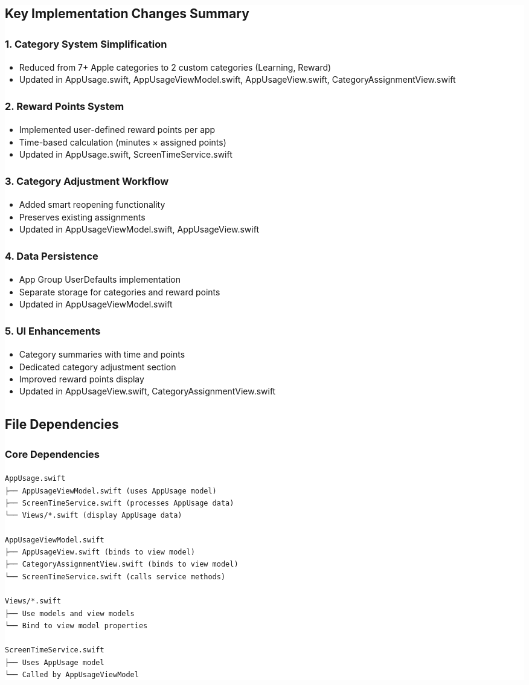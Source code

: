 ## Key Implementation Changes Summary

### 1. Category System Simplification
- Reduced from 7+ Apple categories to 2 custom categories (Learning, Reward)
- Updated in AppUsage.swift, AppUsageViewModel.swift, AppUsageView.swift, CategoryAssignmentView.swift

### 2. Reward Points System
- Implemented user-defined reward points per app
- Time-based calculation (minutes × assigned points)
- Updated in AppUsage.swift, ScreenTimeService.swift

### 3. Category Adjustment Workflow
- Added smart reopening functionality
- Preserves existing assignments
- Updated in AppUsageViewModel.swift, AppUsageView.swift

### 4. Data Persistence
- App Group UserDefaults implementation
- Separate storage for categories and reward points
- Updated in AppUsageViewModel.swift

### 5. UI Enhancements
- Category summaries with time and points
- Dedicated category adjustment section
- Improved reward points display
- Updated in AppUsageView.swift, CategoryAssignmentView.swift

## File Dependencies

### Core Dependencies
```
AppUsage.swift
├── AppUsageViewModel.swift (uses AppUsage model)
├── ScreenTimeService.swift (processes AppUsage data)
└── Views/*.swift (display AppUsage data)

AppUsageViewModel.swift
├── AppUsageView.swift (binds to view model)
├── CategoryAssignmentView.swift (binds to view model)
└── ScreenTimeService.swift (calls service methods)

Views/*.swift
├── Use models and view models
└── Bind to view model properties

ScreenTimeService.swift
├── Uses AppUsage model
└── Called by AppUsageViewModel
```
